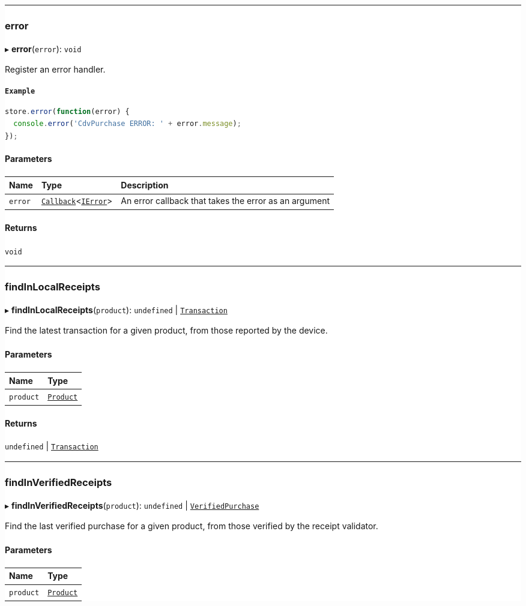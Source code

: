 ___

### error

▸ **error**(`error`): `void`

Register an error handler.

**`Example`**

```ts
store.error(function(error) {
  console.error('CdvPurchase ERROR: ' + error.message);
});
```

#### Parameters

| Name | Type | Description |
| :------ | :------ | :------ |
| `error` | [`Callback`](../modules/CdvPurchase.md#callback)<[`IError`](../interfaces/CdvPurchase.IError.md)\> | An error callback that takes the error as an argument |

#### Returns

`void`

___

### findInLocalReceipts

▸ **findInLocalReceipts**(`product`): `undefined` \| [`Transaction`](CdvPurchase.Transaction.md)

Find the latest transaction for a given product, from those reported by the device.

#### Parameters

| Name | Type |
| :------ | :------ |
| `product` | [`Product`](CdvPurchase.Product.md) |

#### Returns

`undefined` \| [`Transaction`](CdvPurchase.Transaction.md)

___

### findInVerifiedReceipts

▸ **findInVerifiedReceipts**(`product`): `undefined` \| [`VerifiedPurchase`](../interfaces/CdvPurchase.VerifiedPurchase.md)

Find the last verified purchase for a given product, from those verified by the receipt validator.

#### Parameters

| Name | Type |
| :------ | :------ |
| `product` | [`Product`](CdvPurchase.Product.md) |
